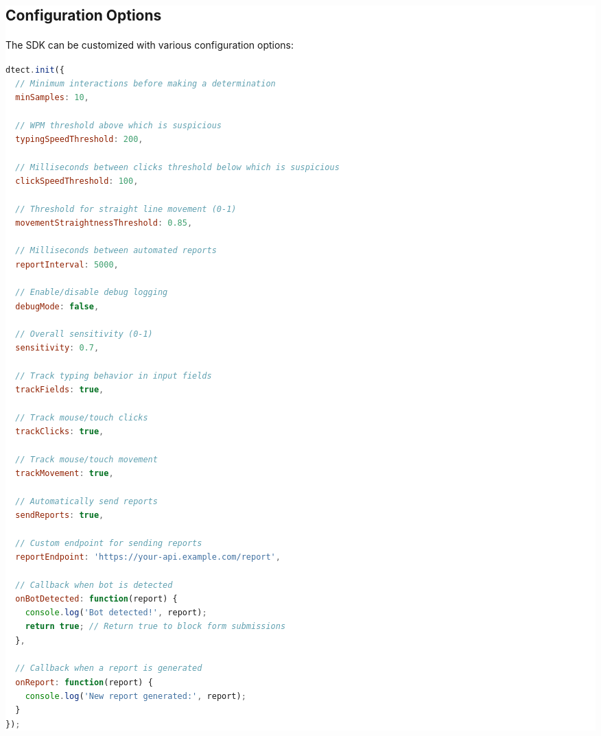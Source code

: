## Configuration Options

The SDK can be customized with various configuration options:

```javascript
dtect.init({
  // Minimum interactions before making a determination
  minSamples: 10,
  
  // WPM threshold above which is suspicious
  typingSpeedThreshold: 200,
  
  // Milliseconds between clicks threshold below which is suspicious
  clickSpeedThreshold: 100,
  
  // Threshold for straight line movement (0-1)
  movementStraightnessThreshold: 0.85,
  
  // Milliseconds between automated reports
  reportInterval: 5000,
  
  // Enable/disable debug logging
  debugMode: false,
  
  // Overall sensitivity (0-1)
  sensitivity: 0.7,
  
  // Track typing behavior in input fields
  trackFields: true,
  
  // Track mouse/touch clicks
  trackClicks: true,
  
  // Track mouse/touch movement
  trackMovement: true,
  
  // Automatically send reports
  sendReports: true,
  
  // Custom endpoint for sending reports
  reportEndpoint: 'https://your-api.example.com/report',
  
  // Callback when bot is detected
  onBotDetected: function(report) {
    console.log('Bot detected!', report);
    return true; // Return true to block form submissions
  },
  
  // Callback when a report is generated
  onReport: function(report) {
    console.log('New report generated:', report);
  }
});
```
